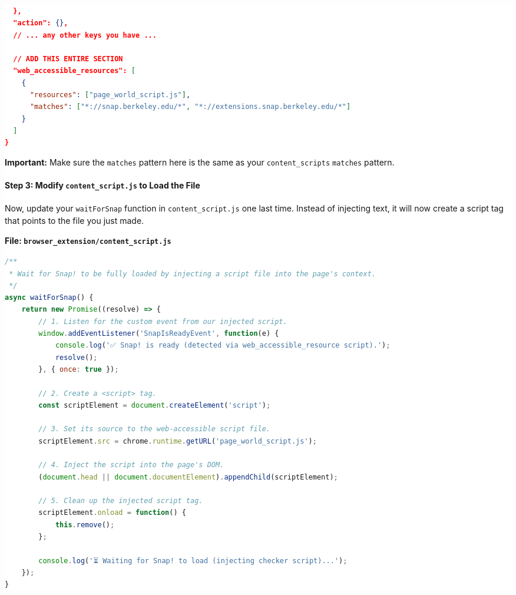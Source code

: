 ```json
  },
  "action": {},
  // ... any other keys you have ...

  // ADD THIS ENTIRE SECTION
  "web_accessible_resources": [
    {
      "resources": ["page_world_script.js"],
      "matches": ["*://snap.berkeley.edu/*", "*://extensions.snap.berkeley.edu/*"]
    }
  ]
}
```
**Important:** Make sure the `matches` pattern here is the same as your `content_scripts` `matches` pattern.

#### Step 3: Modify `content_script.js` to Load the File

Now, update your `waitForSnap` function in `content_script.js` one last time. Instead of injecting text, it will now create a script tag that points to the file you just made.

**File: `browser_extension/content_script.js`**
```javascript
/**
 * Wait for Snap! to be fully loaded by injecting a script file into the page's context.
 */
async waitForSnap() {
    return new Promise((resolve) => {
        // 1. Listen for the custom event from our injected script.
        window.addEventListener('SnapIsReadyEvent', function(e) {
            console.log('✅ Snap! is ready (detected via web_accessible_resource script).');
            resolve();
        }, { once: true });

        // 2. Create a <script> tag.
        const scriptElement = document.createElement('script');

        // 3. Set its source to the web-accessible script file.
        scriptElement.src = chrome.runtime.getURL('page_world_script.js');

        // 4. Inject the script into the page's DOM.
        (document.head || document.documentElement).appendChild(scriptElement);

        // 5. Clean up the injected script tag.
        scriptElement.onload = function() {
            this.remove();
        };

        console.log('⏳ Waiting for Snap! to load (injecting checker script)...');
    });
}
```
